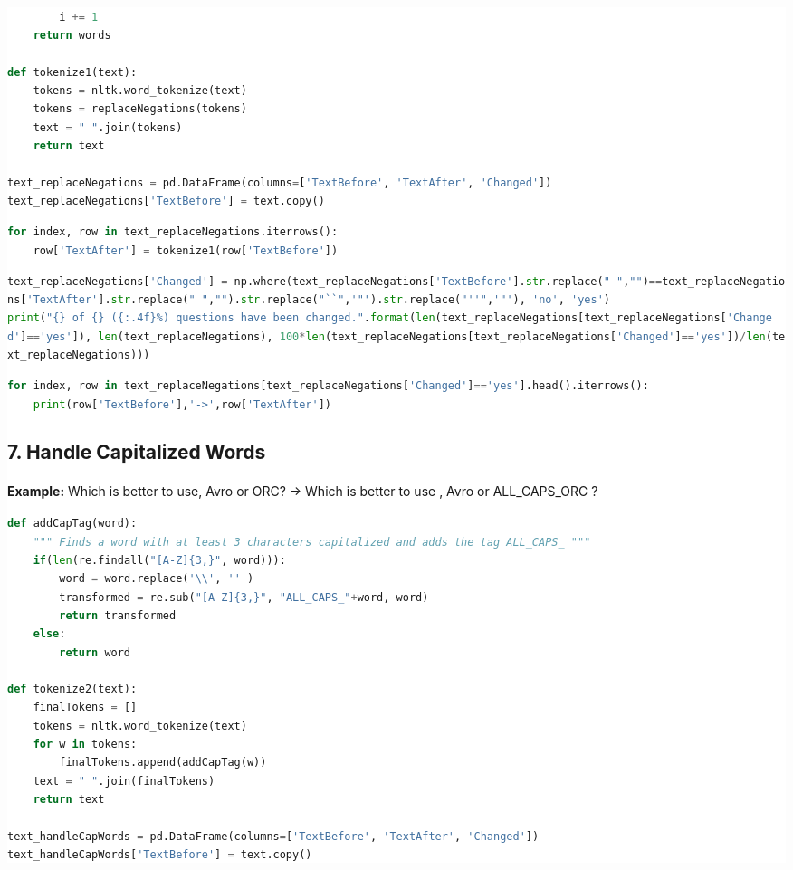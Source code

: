 ```python
        i += 1
    return words

def tokenize1(text):
    tokens = nltk.word_tokenize(text)
    tokens = replaceNegations(tokens)
    text = " ".join(tokens)
    return text

text_replaceNegations = pd.DataFrame(columns=['TextBefore', 'TextAfter', 'Changed'])
text_replaceNegations['TextBefore'] = text.copy()
```


```python
for index, row in text_replaceNegations.iterrows():
    row['TextAfter'] = tokenize1(row['TextBefore'])
```


```python
text_replaceNegations['Changed'] = np.where(text_replaceNegations['TextBefore'].str.replace(" ","")==text_replaceNegations['TextAfter'].str.replace(" ","").str.replace("``",'"').str.replace("''",'"'), 'no', 'yes')
print("{} of {} ({:.4f}%) questions have been changed.".format(len(text_replaceNegations[text_replaceNegations['Changed']=='yes']), len(text_replaceNegations), 100*len(text_replaceNegations[text_replaceNegations['Changed']=='yes'])/len(text_replaceNegations)))
```


```python
for index, row in text_replaceNegations[text_replaceNegations['Changed']=='yes'].head().iterrows():
    print(row['TextBefore'],'->',row['TextAfter'])
```

## 7. Handle Capitalized Words
**Example:** Which is better to use, Avro or ORC? -> Which is better to use , Avro or ALL_CAPS_ORC ?


```python
def addCapTag(word):
    """ Finds a word with at least 3 characters capitalized and adds the tag ALL_CAPS_ """
    if(len(re.findall("[A-Z]{3,}", word))):
        word = word.replace('\\', '' )
        transformed = re.sub("[A-Z]{3,}", "ALL_CAPS_"+word, word)
        return transformed
    else:
        return word

def tokenize2(text):
    finalTokens = []
    tokens = nltk.word_tokenize(text)
    for w in tokens:
        finalTokens.append(addCapTag(w))
    text = " ".join(finalTokens)
    return text

text_handleCapWords = pd.DataFrame(columns=['TextBefore', 'TextAfter', 'Changed'])
text_handleCapWords['TextBefore'] = text.copy()
```
